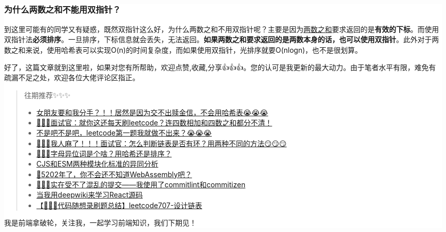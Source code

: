 ### 为什么两数之和不能用双指针？

到这里可能有的同学又有疑惑，既然双指针这么好，为什么两数之和不用双指针呢？主要是因为[两数之和](https://leetcode.cn/problems/two-sum/description/)要求返回的是**有效的下标**。而使用双指针法**必须排序**。一旦排序，下标信息就会丢失，无法返回。**如果两数之和要求返回的是两数本身的话，也可以使用双指针**。此外对于两数之和来说，使用哈希表可以实现O(n)的时间复杂度，而如果使用双指针，光排序就要O(nlogn)，也不是很划算。

好了，这篇文章就到这里啦，如果对您有所帮助，欢迎点赞,收藏,分享👍👍👍。您的认可是我更新的最大动力。由于笔者水平有限，难免有疏漏不足之处，欢迎各位大佬评论区指正。

> 往期推荐✨✨✨
> - [女朋友要和我分手？！！居然是因为交不出赎金信，不会用哈希表😭😭😭](https://juejin.cn/post/7524909129577431086)
> - [🤡🤡🤡面试官：就你这还每天刷leetcode？连四数相加和四数之和都分不清！](https://juejin.cn/post/7524618732175147042)
> - [不是吧不是吧，leetcode第一题我就做不出来？😭😭😭](https://juejin.cn/post/7522975050321346569)
> - [🤯🤯🤯我人麻了！！！面试官：怎么判断链表是否有环？用两种不同的方法😏😏😏](https://juejin.cn/post/7522367598814773257)
> - [🤡🤡🤡字母异位词是个啥？用哈希还是排序？](https://juejin.cn/post/7522388188947398696)
> - [CJS和ESM两种模块化标准的异同分析](https://juejin.cn/post/7473814041867780130)
> - [🤔5202年了，你不会还不知道WebAssembly吧？](https://juejin.cn/post/7498988293209784374)
> - [🚀🚀🚀实在受不了混乱的提交——我使用了commitlint和commitizen](https://juejin.cn/post/7508919522905522226)
> - [当我用deepwiki来学习React源码](https://juejin.cn/post/7514876424806334504)
> - [【🚀🚀🚀代码随想录刷题总结】leetcode707-设计链表](https://juejin.cn/post/7519769941501165631)
> 

我是前端拿破轮，关注我，一起学习前端知识，我们下期见！
